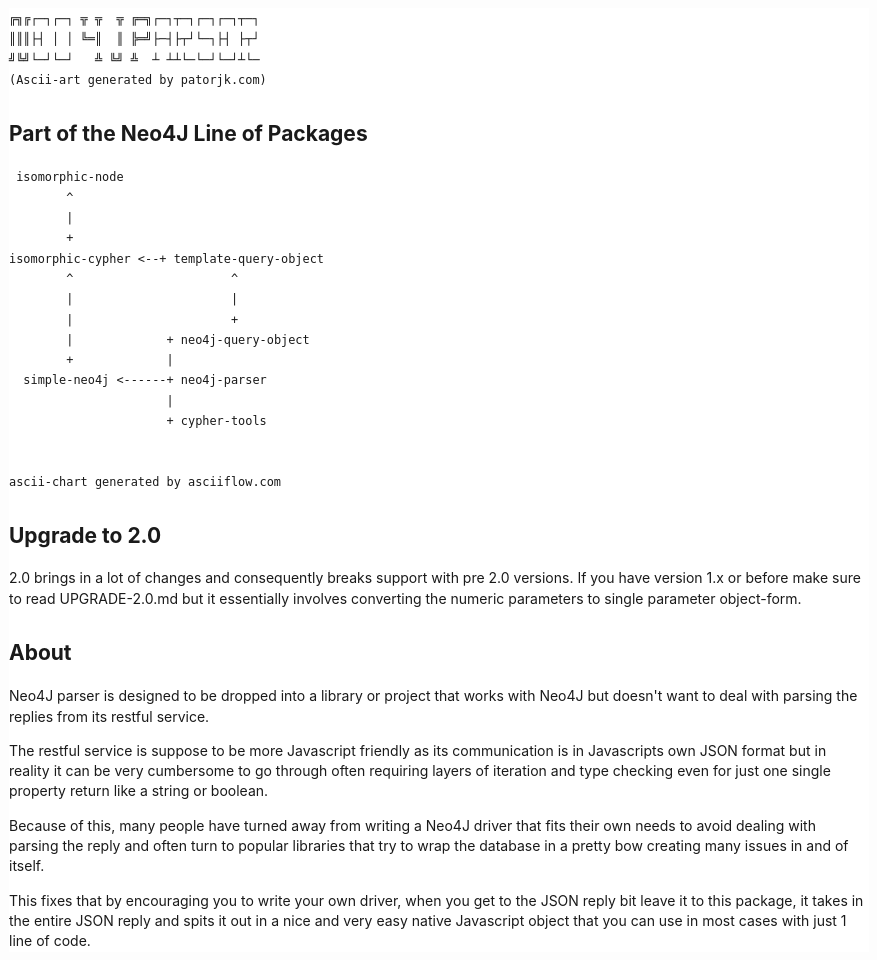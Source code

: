     ╔╗╔┌─┐┌─┐ ╦ ╦  ╦ ╔═╗┌─┐┬─┐┌─┐┌─┐┬─┐
    ║║║├┤ │ │ ╚═║  ║ ╠═╝├─┤├┬┘└─┐├┤ ├┬┘
    ╝╚╝└─┘└─┘   ╩ ╚╝ ╩  ┴ ┴┴└─└─┘└─┘┴└─
    (Ascii-art generated by patorjk.com)

## Part of the Neo4J Line of Packages

     isomorphic-node
            ^
            |
            +
    isomorphic-cypher <--+ template-query-object
            ^                      ^
            |                      |
            |                      +
            |             + neo4j-query-object
            +             |
      simple-neo4j <------+ neo4j-parser
                          |
                          + cypher-tools


    ascii-chart generated by asciiflow.com

## Upgrade to 2.0

2.0 brings in a lot of changes and consequently breaks support with pre 2.0
versions. If you have version 1.x or before make sure to read UPGRADE-2.0.md
but it essentially involves converting the numeric parameters to single parameter
object-form.

## About

Neo4J parser is designed to be dropped into a library or project that works with
Neo4J but doesn't want to deal with parsing the replies from its restful service.

The restful service is suppose to be more Javascript friendly as its
communication is in Javascripts own JSON format but in reality it can be
very cumbersome to go through often requiring layers of iteration and type
checking even for just one single property return like a string or boolean.

Because of this, many people have turned away from writing a Neo4J driver
that fits their own needs to avoid dealing with parsing the reply and often
turn to popular libraries that try to wrap the database in a pretty bow
creating many issues in and of itself.

This fixes that by encouraging you to write your own driver, when you get to
the JSON reply bit leave it to this package, it takes in the entire JSON
reply and spits it out in a nice and very easy native Javascript
object that you can use in most cases with just 1 line of code.
